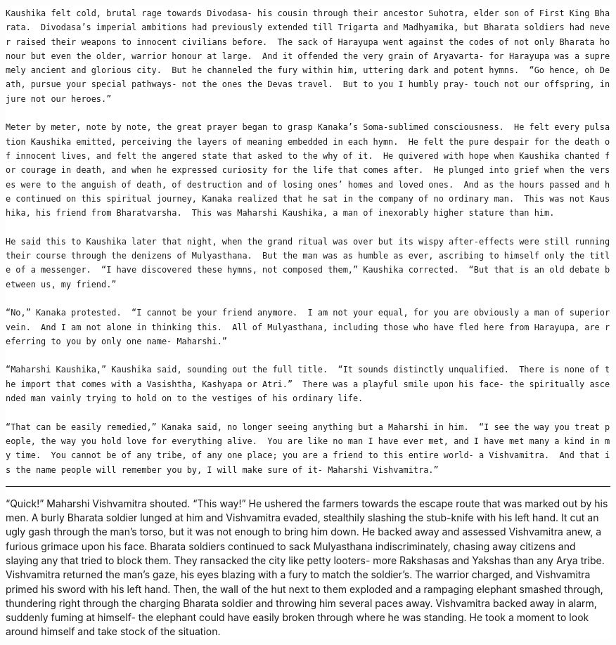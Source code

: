 	Kaushika felt cold, brutal rage towards Divodasa- his cousin through their ancestor Suhotra, elder son of First King Bharata.  Divodasa’s imperial ambitions had previously extended till Trigarta and Madhyamika, but Bharata soldiers had never raised their weapons to innocent civilians before.  The sack of Harayupa went against the codes of not only Bharata honour but even the older, warrior honour at large.  And it offended the very grain of Aryavarta- for Harayupa was a supremely ancient and glorious city.  But he channeled the fury within him, uttering dark and potent hymns.  “Go hence, oh Death, pursue your special pathways- not the ones the Devas travel.  But to you I humbly pray- touch not our offspring, injure not our heroes.”

	Meter by meter, note by note, the great prayer began to grasp Kanaka’s Soma-sublimed consciousness.  He felt every pulsation Kaushika emitted, perceiving the layers of meaning embedded in each hymn.  He felt the pure despair for the death of innocent lives, and felt the angered state that asked to the why of it.  He quivered with hope when Kaushika chanted for courage in death, and when he expressed curiosity for the life that comes after.  He plunged into grief when the verses were to the anguish of death, of destruction and of losing ones’ homes and loved ones.  And as the hours passed and he continued on this spiritual journey, Kanaka realized that he sat in the company of no ordinary man.  This was not Kaushika, his friend from Bharatvarsha.  This was Maharshi Kaushika, a man of inexorably higher stature than him.  

	He said this to Kaushika later that night, when the grand ritual was over but its wispy after-effects were still running their course through the denizens of Mulyasthana.  But the man was as humble as ever, ascribing to himself only the title of a messenger.  “I have discovered these hymns, not composed them,” Kaushika corrected.  “But that is an old debate between us, my friend.”

	“No,” Kanaka protested.  “I cannot be your friend anymore.  I am not your equal, for you are obviously a man of superior vein.  And I am not alone in thinking this.  All of Mulyasthana, including those who have fled here from Harayupa, are referring to you by only one name- Maharshi.”

	“Maharshi Kaushika,” Kaushika said, sounding out the full title.  “It sounds distinctly unqualified.  There is none of the import that comes with a Vasishtha, Kashyapa or Atri.”  There was a playful smile upon his face- the spiritually ascended man vainly trying to hold on to the vestiges of his ordinary life.

	“That can be easily remedied,” Kanaka said, no longer seeing anything but a Maharshi in him.  “I see the way you treat people, the way you hold love for everything alive.  You are like no man I have ever met, and I have met many a kind in my time.  You cannot be of any tribe, of any one place; you are a friend to this entire world- a Vishvamitra.  And that is the name people will remember you by, I will make sure of it- Maharshi Vishvamitra.”

***

“Quick!”  Maharshi Vishvamitra shouted.  “This way!”  He ushered the farmers towards the escape route that was marked out by his men.  A burly Bharata soldier lunged at him and Vishvamitra evaded, stealthily slashing the stub-knife with his left hand.  It cut an ugly gash through the man’s torso, but it was not enough to bring him down.  He backed away and assessed Vishvamitra anew, a furious grimace upon his face.  Bharata soldiers continued to sack Mulyasthana indiscriminately, chasing away citizens and slaying any that tried to block them.  They ransacked the city like petty looters- more Rakshasas and Yakshas than any Arya tribe.  Vishvamitra returned the man’s gaze, his eyes blazing with a fury to match the soldier’s.  The warrior charged, and Vishvamitra primed his sword with his left hand.  Then, the wall of the hut next to them exploded and a rampaging elephant smashed through, thundering right through the charging Bharata soldier and throwing him several paces away.  Vishvamitra backed away in alarm, suddenly fuming at himself- the elephant could have easily broken through where he was standing.  He took a moment to look around himself and take stock of the situation.  
